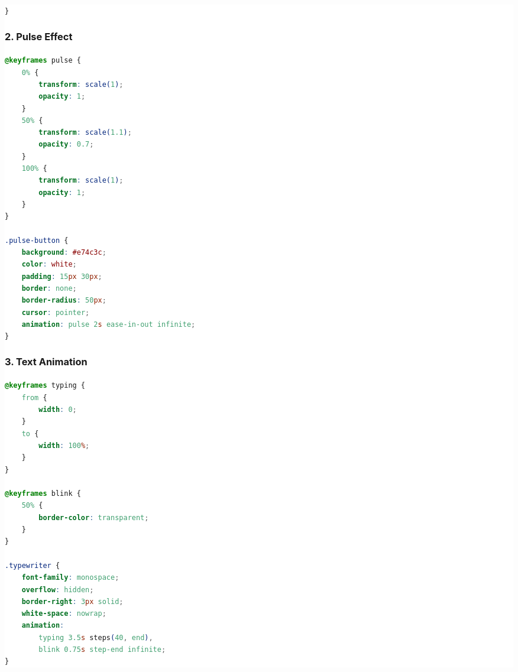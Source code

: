 ```css
}
```

### 2. Pulse Effect

```css
@keyframes pulse {
	0% {
		transform: scale(1);
		opacity: 1;
	}
	50% {
		transform: scale(1.1);
		opacity: 0.7;
	}
	100% {
		transform: scale(1);
		opacity: 1;
	}
}

.pulse-button {
	background: #e74c3c;
	color: white;
	padding: 15px 30px;
	border: none;
	border-radius: 50px;
	cursor: pointer;
	animation: pulse 2s ease-in-out infinite;
}
```

### 3. Text Animation

```css
@keyframes typing {
	from {
		width: 0;
	}
	to {
		width: 100%;
	}
}

@keyframes blink {
	50% {
		border-color: transparent;
	}
}

.typewriter {
	font-family: monospace;
	overflow: hidden;
	border-right: 3px solid;
	white-space: nowrap;
	animation:
		typing 3.5s steps(40, end),
		blink 0.75s step-end infinite;
}
```
